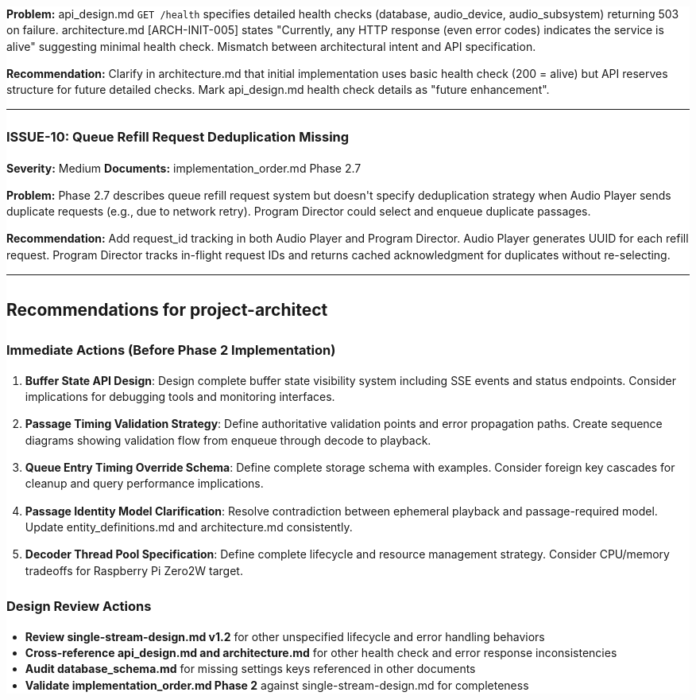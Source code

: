 **Problem:**
api_design.md `GET /health` specifies detailed health checks (database, audio_device, audio_subsystem) returning 503 on failure. architecture.md [ARCH-INIT-005] states "Currently, any HTTP response (even error codes) indicates the service is alive" suggesting minimal health check. Mismatch between architectural intent and API specification.

**Recommendation:**
Clarify in architecture.md that initial implementation uses basic health check (200 = alive) but API reserves structure for future detailed checks. Mark api_design.md health check details as "future enhancement".

---

### ISSUE-10: Queue Refill Request Deduplication Missing
**Severity:** Medium
**Documents:** implementation_order.md Phase 2.7

**Problem:**
Phase 2.7 describes queue refill request system but doesn't specify deduplication strategy when Audio Player sends duplicate requests (e.g., due to network retry). Program Director could select and enqueue duplicate passages.

**Recommendation:**
Add request_id tracking in both Audio Player and Program Director. Audio Player generates UUID for each refill request. Program Director tracks in-flight request IDs and returns cached acknowledgment for duplicates without re-selecting.

---

## Recommendations for project-architect

### Immediate Actions (Before Phase 2 Implementation)

1. **Buffer State API Design**: Design complete buffer state visibility system including SSE events and status endpoints. Consider implications for debugging tools and monitoring interfaces.

2. **Passage Timing Validation Strategy**: Define authoritative validation points and error propagation paths. Create sequence diagrams showing validation flow from enqueue through decode to playback.

3. **Queue Entry Timing Override Schema**: Define complete storage schema with examples. Consider foreign key cascades for cleanup and query performance implications.

4. **Passage Identity Model Clarification**: Resolve contradiction between ephemeral playback and passage-required model. Update entity_definitions.md and architecture.md consistently.

5. **Decoder Thread Pool Specification**: Define complete lifecycle and resource management strategy. Consider CPU/memory tradeoffs for Raspberry Pi Zero2W target.

### Design Review Actions

- **Review single-stream-design.md v1.2** for other unspecified lifecycle and error handling behaviors
- **Cross-reference api_design.md and architecture.md** for other health check and error response inconsistencies
- **Audit database_schema.md** for missing settings keys referenced in other documents
- **Validate implementation_order.md Phase 2** against single-stream-design.md for completeness
